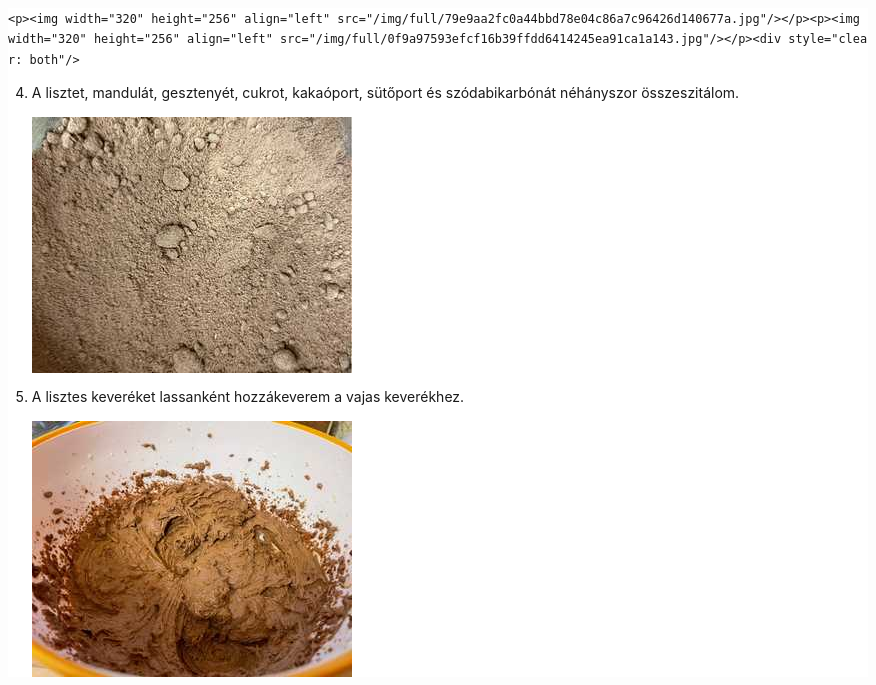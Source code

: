     <p><img width="320" height="256" align="left" src="/img/full/79e9aa2fc0a44bbd78e04c86a7c96426d140677a.jpg"/></p><p><img width="320" height="256" align="left" src="/img/full/0f9a97593efcf16b39ffdd6414245ea91ca1a143.jpg"/></p><div style="clear: both"/>

4. A lisztet, mandulát, gesztenyét, cukrot, kakaóport, sütőport és szódabikarbónát néhányszor összeszitálom.
 
    <p><img width="320" height="256" align="left" src="/img/full/5803f1bd929d78af7e083423acec0a45156609da.jpg"/></p><div style="clear: both"/>

5. A lisztes keveréket lassanként hozzákeverem a vajas keverékhez.
 
    <p><img width="320" height="256" align="left" src="/img/full/ca5baf70affecaf4361862ff02fde0d3a143a4b2.jpg"/></p><div style="clear: both"/>
